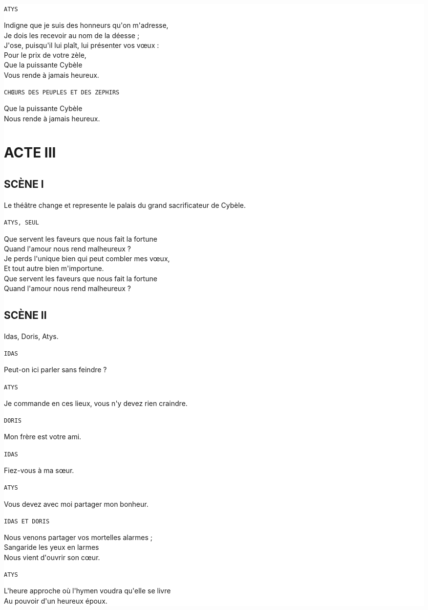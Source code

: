     ATYS
Indigne que je suis des honneurs qu'on m'adresse,  
Je dois les recevoir au nom de la déesse ;  
J'ose, puisqu'il lui plaît, lui présenter vos vœux :  
Pour le prix de votre zèle,  
Que la puissante Cybèle  
Vous rende à jamais heureux.  

    CHŒURS DES PEUPLES ET DES ZEPHIRS
Que la puissante Cybèle  
Nous rende à jamais heureux.  


# ACTE III


## SCÈNE I
Le théâtre change et represente le palais du grand sacrificateur de Cybèle.


    ATYS, SEUL
Que servent les faveurs que nous fait la fortune  
Quand l'amour nous rend malheureux ?  
Je perds l'unique bien qui peut combler mes vœux,  
Et tout autre bien m'importune.  
Que servent les faveurs que nous fait la fortune  
Quand l'amour nous rend malheureux ?  


## SCÈNE II
Idas, Doris, Atys.


    IDAS
Peut-on ici parler sans feindre ?  

    ATYS
Je commande en ces lieux, vous n'y devez rien craindre.  

    DORIS
Mon frère est votre ami.  

    IDAS
Fiez-vous à ma sœur.  

    ATYS
Vous devez avec moi partager mon bonheur.  

    IDAS ET DORIS
Nous venons partager vos mortelles alarmes ;  
Sangaride les yeux en larmes  
Nous vient d'ouvrir son cœur.  

    ATYS
L'heure approche où l'hymen voudra qu'elle se livre  
Au pouvoir d'un heureux époux.  
